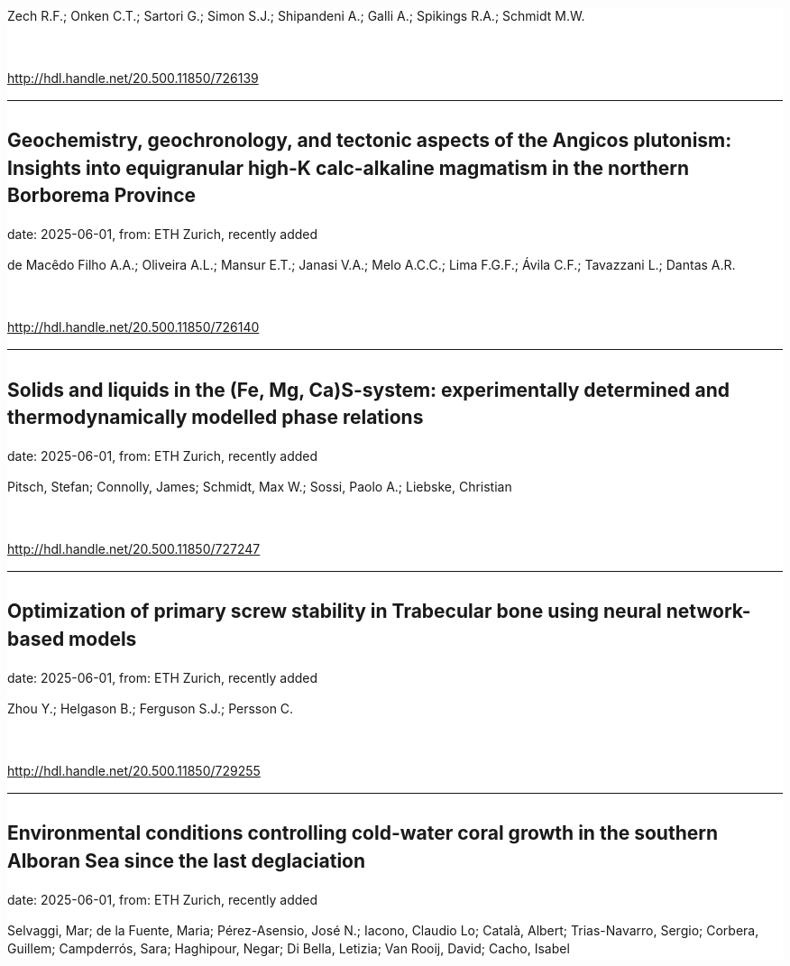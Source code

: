 Zech R.F.; Onken C.T.; Sartori G.; Simon S.J.; Shipandeni A.; Galli A.; Spikings R.A.; Schmidt M.W. 

<br> 

<http://hdl.handle.net/20.500.11850/726139>

---

## Geochemistry, geochronology, and tectonic aspects of the Angicos plutonism: Insights into equigranular high-K calc-alkaline magmatism in the northern Borborema Province

date: 2025-06-01, from: ETH Zurich, recently added

de Macêdo Filho A.A.; Oliveira A.L.; Mansur E.T.; Janasi V.A.; Melo A.C.C.; Lima F.G.F.; Ávila C.F.; Tavazzani L.; Dantas A.R. 

<br> 

<http://hdl.handle.net/20.500.11850/726140>

---

## Solids and liquids in the (Fe, Mg, Ca)S-system: experimentally determined and thermodynamically modelled phase relations

date: 2025-06-01, from: ETH Zurich, recently added

Pitsch, Stefan; Connolly, James; Schmidt, Max W.; Sossi, Paolo A.; Liebske, Christian 

<br> 

<http://hdl.handle.net/20.500.11850/727247>

---

## Optimization of primary screw stability in Trabecular bone using neural network-based models

date: 2025-06-01, from: ETH Zurich, recently added

Zhou Y.; Helgason B.; Ferguson S.J.; Persson C. 

<br> 

<http://hdl.handle.net/20.500.11850/729255>

---

## Environmental conditions controlling cold-water coral growth in the southern Alboran Sea since the last deglaciation

date: 2025-06-01, from: ETH Zurich, recently added

Selvaggi, Mar; de la Fuente, Maria; Pérez-Asensio, José N.; Iacono, Claudio Lo; Català, Albert; Trias-Navarro, Sergio; Corbera, Guillem; Campderrós, Sara; Haghipour, Negar; Di Bella, Letizia; Van Rooij, David; Cacho, Isabel 
